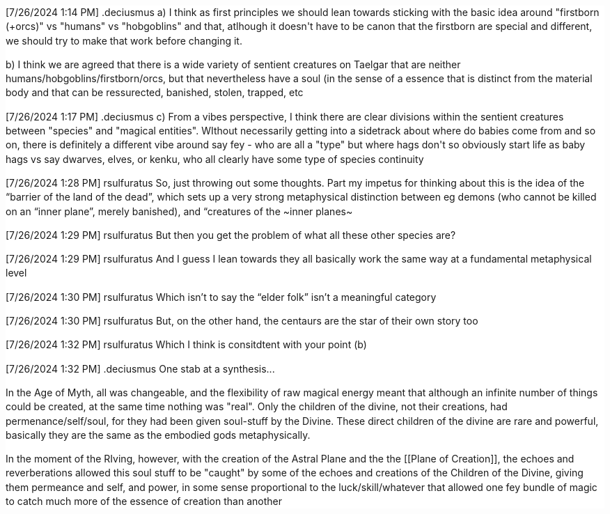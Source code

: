 
[7/26/2024 1:14 PM] .deciusmus
a) I think as first principles we should lean towards sticking with the basic idea around "firstborn (+orcs)" vs "humans" vs "hobgoblins" and that, atlhough it doesn't have to be canon that the firstborn are special and different, we should try to make that work before changing it. 

b) I think we are agreed that there is a wide variety of sentient creatures on Taelgar that are neither humans/hobgoblins/firstborn/orcs, but that nevertheless have a soul (in the sense of a essence that is distinct from the material body and that can be ressurected, banished, stolen, trapped, etc


[7/26/2024 1:17 PM] .deciusmus
c) From a vibes perspective, I think there are clear divisions within the sentient creatures between "species" and "magical entities". WIthout necessarily getting into a sidetrack about where do babies come from and so on, there is definitely a different vibe around say fey - who are all a "type" but where hags don't so obviously start life as baby hags vs say dwarves, elves, or kenku, who all clearly have some type of species continuity


[7/26/2024 1:28 PM] rsulfuratus
So, just throwing out some thoughts. Part my impetus for thinking about this is the idea of the “barrier of the land of the dead”, which sets up a very strong metaphysical distinction between eg demons (who cannot be killed on an “inner plane”, merely banished), and “creatures of the ~inner planes~


[7/26/2024 1:29 PM] rsulfuratus
But then you get the problem of what all these other species are?


[7/26/2024 1:29 PM] rsulfuratus
And I guess I lean towards they all basically work the same way at a fundamental metaphysical level


[7/26/2024 1:30 PM] rsulfuratus
Which isn’t to say the “elder folk” isn’t a meaningful category


[7/26/2024 1:30 PM] rsulfuratus
But, on the other hand, the centaurs are the star of their own story too


[7/26/2024 1:32 PM] rsulfuratus
Which I think is consitdtent with your point (b)


[7/26/2024 1:32 PM] .deciusmus
One stab at a synthesis...

In the Age of Myth, all was changeable, and the flexibility of raw magical energy meant that although an infinite number of things could be created, at the same time nothing was "real". Only the children of the divine, not their creations, had permenance/self/soul, for they had been given soul-stuff by the Divine. These direct children of the divine are rare and powerful, basically they are the same as the embodied gods metaphysically. 

In the moment of the RIving, however, with the creation of the Astral Plane and the the [[Plane of Creation]], the echoes and reverberations allowed this soul stuff to be "caught" by some of the echoes and creations of the Children of the Divine, giving them permeance and self, and power, in some sense proportional to the luck/skill/whatever that allowed one fey bundle of magic to catch much more of the essence of creation than another

